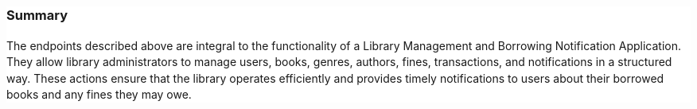 
### Summary

The endpoints described above are integral to the functionality of a Library Management and Borrowing Notification Application. They allow library administrators to manage users, books, genres, authors, fines, transactions, and notifications in a structured way. These actions ensure that the library operates efficiently and provides timely notifications to users about their borrowed books and any fines they may owe.
